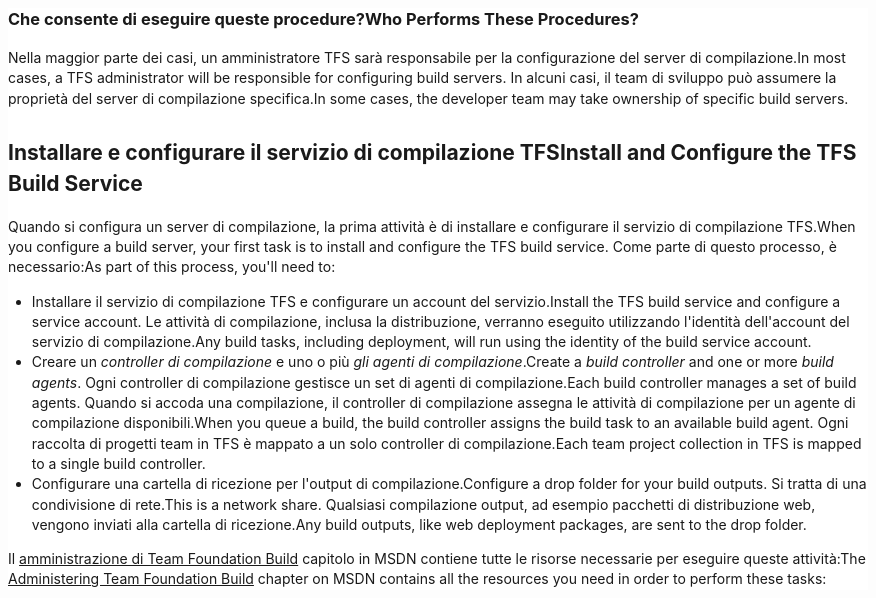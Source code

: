 ### <a name="who-performs-these-procedures"></a><span data-ttu-id="8c098-121">Che consente di eseguire queste procedure?</span><span class="sxs-lookup"><span data-stu-id="8c098-121">Who Performs These Procedures?</span></span>

<span data-ttu-id="8c098-122">Nella maggior parte dei casi, un amministratore TFS sarà responsabile per la configurazione del server di compilazione.</span><span class="sxs-lookup"><span data-stu-id="8c098-122">In most cases, a TFS administrator will be responsible for configuring build servers.</span></span> <span data-ttu-id="8c098-123">In alcuni casi, il team di sviluppo può assumere la proprietà del server di compilazione specifica.</span><span class="sxs-lookup"><span data-stu-id="8c098-123">In some cases, the developer team may take ownership of specific build servers.</span></span>

## <a name="install-and-configure-the-tfs-build-service"></a><span data-ttu-id="8c098-124">Installare e configurare il servizio di compilazione TFS</span><span class="sxs-lookup"><span data-stu-id="8c098-124">Install and Configure the TFS Build Service</span></span>

<span data-ttu-id="8c098-125">Quando si configura un server di compilazione, la prima attività è di installare e configurare il servizio di compilazione TFS.</span><span class="sxs-lookup"><span data-stu-id="8c098-125">When you configure a build server, your first task is to install and configure the TFS build service.</span></span> <span data-ttu-id="8c098-126">Come parte di questo processo, è necessario:</span><span class="sxs-lookup"><span data-stu-id="8c098-126">As part of this process, you'll need to:</span></span>

- <span data-ttu-id="8c098-127">Installare il servizio di compilazione TFS e configurare un account del servizio.</span><span class="sxs-lookup"><span data-stu-id="8c098-127">Install the TFS build service and configure a service account.</span></span> <span data-ttu-id="8c098-128">Le attività di compilazione, inclusa la distribuzione, verranno eseguito utilizzando l'identità dell'account del servizio di compilazione.</span><span class="sxs-lookup"><span data-stu-id="8c098-128">Any build tasks, including deployment, will run using the identity of the build service account.</span></span>
- <span data-ttu-id="8c098-129">Creare un *controller di compilazione* e uno o più *gli agenti di compilazione*.</span><span class="sxs-lookup"><span data-stu-id="8c098-129">Create a *build controller* and one or more *build agents*.</span></span> <span data-ttu-id="8c098-130">Ogni controller di compilazione gestisce un set di agenti di compilazione.</span><span class="sxs-lookup"><span data-stu-id="8c098-130">Each build controller manages a set of build agents.</span></span> <span data-ttu-id="8c098-131">Quando si accoda una compilazione, il controller di compilazione assegna le attività di compilazione per un agente di compilazione disponibili.</span><span class="sxs-lookup"><span data-stu-id="8c098-131">When you queue a build, the build controller assigns the build task to an available build agent.</span></span> <span data-ttu-id="8c098-132">Ogni raccolta di progetti team in TFS è mappato a un solo controller di compilazione.</span><span class="sxs-lookup"><span data-stu-id="8c098-132">Each team project collection in TFS is mapped to a single build controller.</span></span>
- <span data-ttu-id="8c098-133">Configurare una cartella di ricezione per l'output di compilazione.</span><span class="sxs-lookup"><span data-stu-id="8c098-133">Configure a drop folder for your build outputs.</span></span> <span data-ttu-id="8c098-134">Si tratta di una condivisione di rete.</span><span class="sxs-lookup"><span data-stu-id="8c098-134">This is a network share.</span></span> <span data-ttu-id="8c098-135">Qualsiasi compilazione output, ad esempio pacchetti di distribuzione web, vengono inviati alla cartella di ricezione.</span><span class="sxs-lookup"><span data-stu-id="8c098-135">Any build outputs, like web deployment packages, are sent to the drop folder.</span></span>

<span data-ttu-id="8c098-136">Il [amministrazione di Team Foundation Build](https://msdn.microsoft.com/en-us/library/ms252495.aspx) capitolo in MSDN contiene tutte le risorse necessarie per eseguire queste attività:</span><span class="sxs-lookup"><span data-stu-id="8c098-136">The [Administering Team Foundation Build](https://msdn.microsoft.com/en-us/library/ms252495.aspx) chapter on MSDN contains all the resources you need in order to perform these tasks:</span></span>
